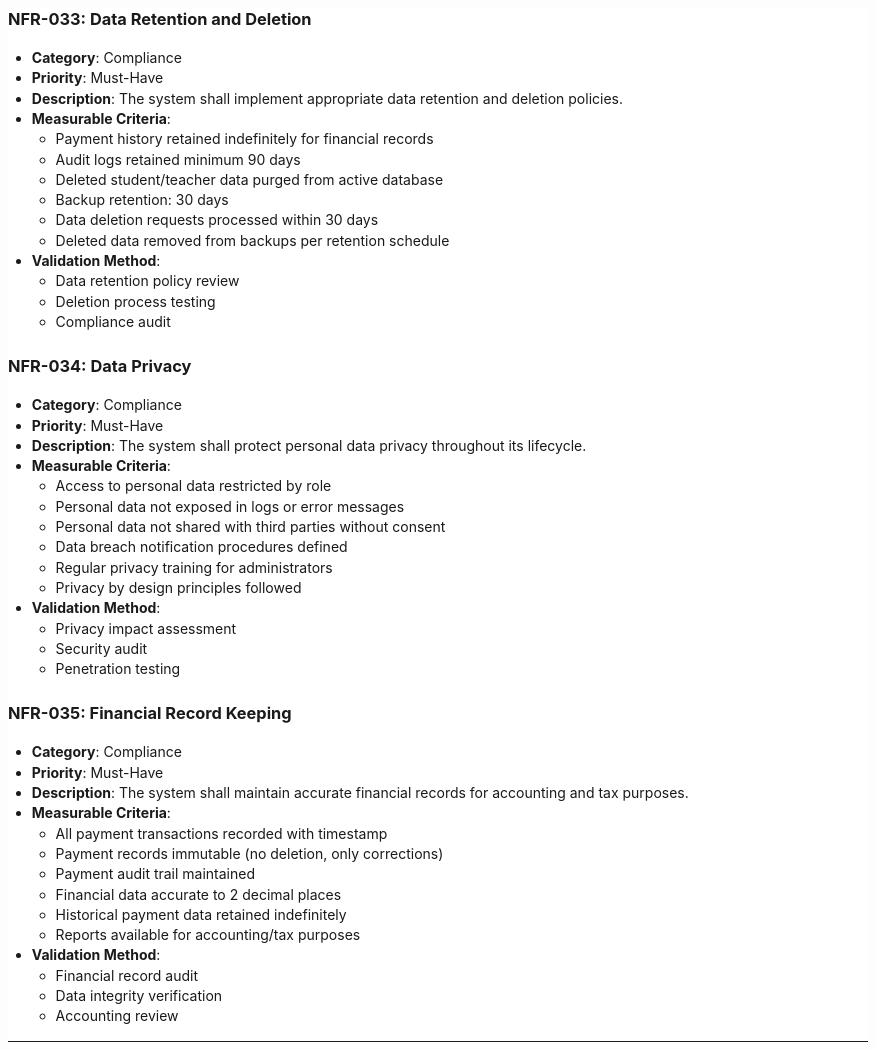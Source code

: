 ### NFR-033: Data Retention and Deletion
- **Category**: Compliance
- **Priority**: Must-Have
- **Description**: The system shall implement appropriate data retention and deletion policies.
- **Measurable Criteria**:
  - Payment history retained indefinitely for financial records
  - Audit logs retained minimum 90 days
  - Deleted student/teacher data purged from active database
  - Backup retention: 30 days
  - Data deletion requests processed within 30 days
  - Deleted data removed from backups per retention schedule
- **Validation Method**:
  - Data retention policy review
  - Deletion process testing
  - Compliance audit

### NFR-034: Data Privacy
- **Category**: Compliance
- **Priority**: Must-Have
- **Description**: The system shall protect personal data privacy throughout its lifecycle.
- **Measurable Criteria**:
  - Access to personal data restricted by role
  - Personal data not exposed in logs or error messages
  - Personal data not shared with third parties without consent
  - Data breach notification procedures defined
  - Regular privacy training for administrators
  - Privacy by design principles followed
- **Validation Method**:
  - Privacy impact assessment
  - Security audit
  - Penetration testing

### NFR-035: Financial Record Keeping
- **Category**: Compliance
- **Priority**: Must-Have
- **Description**: The system shall maintain accurate financial records for accounting and tax purposes.
- **Measurable Criteria**:
  - All payment transactions recorded with timestamp
  - Payment records immutable (no deletion, only corrections)
  - Payment audit trail maintained
  - Financial data accurate to 2 decimal places
  - Historical payment data retained indefinitely
  - Reports available for accounting/tax purposes
- **Validation Method**:
  - Financial record audit
  - Data integrity verification
  - Accounting review

---
